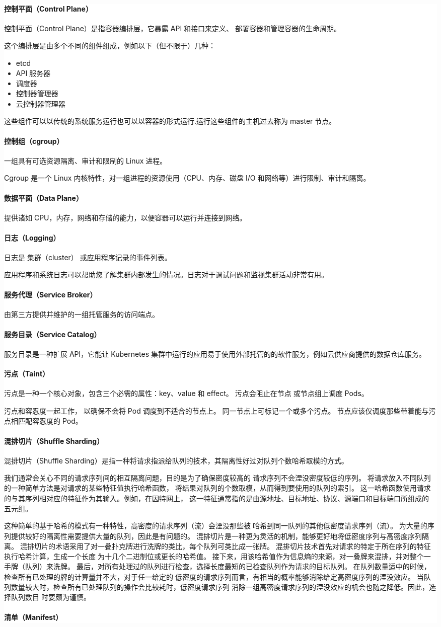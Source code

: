 #### 控制平面（Control Plane）

控制平面（Control Plane）是指容器编排层，它暴露 API 和接口来定义、 部署容器和管理容器的生命周期。 

这个编排层是由多个不同的组件组成，例如以下（但不限于）几种：

- etcd
- API 服务器
- 调度器
- 控制器管理器
- 云控制器管理器

这些组件可以以传统的系统服务运行也可以以容器的形式运行.运行这些组件的主机过去称为 master 节点。

#### 控制组（cgroup）

一组具有可选资源隔离、审计和限制的 Linux 进程。 

Cgroup 是一个 Linux 内核特性，对一组进程的资源使用（CPU、内存、磁盘 I/O 和网络等）进行限制、审计和隔离。

#### 数据平面（Data Plane）

提供诸如 CPU，内存，网络和存储的能力，以便容器可以运行并连接到网络。 

#### 日志（Logging）

日志是 集群（cluster） 或应用程序记录的事件列表。 

应用程序和系统日志可以帮助您了解集群内部发生的情况。日志对于调试问题和监视集群活动非常有用。

#### 服务代理（Service Broker）

由第三方提供并维护的一组托管服务的访问端点。 

#### 服务目录（Service Catalog）

服务目录是一种扩展 API，它能让 Kubernetes 集群中运行的应用易于使用外部托管的的软件服务，例如云供应商提供的数据仓库服务。 

#### 污点（Taint）

污点是一种一个核心对象，包含三个必需的属性：key、value 和 effect。 污点会阻止在节点 或节点组上调度 Pods。 

污点和容忍度一起工作， 以确保不会将 Pod 调度到不适合的节点上。 同一节点上可标记一个或多个污点。 节点应该仅调度那些带着能与污点相匹配容忍度的 Pod。

#### 混排切片（Shuffle Sharding）

混排切片（Shuffle Sharding）是指一种将请求指派给队列的技术，其隔离性好过对队列个数哈希取模的方式。 

我们通常会关心不同的请求序列间的相互隔离问题，目的是为了确保密度较高的 请求序列不会湮没密度较低的序列。 将请求放入不同队列的一种简单方法是对请求的某些特征值执行哈希函数， 将结果对队列的个数取模，从而得到要使用的队列的索引。 这一哈希函数使用请求的与其序列相对应的特征作为其输入。例如，在因特网上， 这一特征通常指的是由源地址、目标地址、协议、源端口和目标端口所组成的 五元组。

这种简单的基于哈希的模式有一种特性，高密度的请求序列（流）会湮没那些被 哈希到同一队列的其他低密度请求序列（流）。 为大量的序列提供较好的隔离性需要提供大量的队列，因此是有问题的。 混排切片是一种更为灵活的机制，能够更好地将低密度序列与高密度序列隔离。 混排切片的术语采用了对一叠扑克牌进行洗牌的类比，每个队列可类比成一张牌。 混排切片技术首先对请求的特定于所在序列的特征执行哈希计算，生成一个长度 为十几个二进制位或更长的哈希值。 接下来，用该哈希值作为信息熵的来源，对一叠牌来混排，并对整个一手牌（队列）来洗牌。 最后，对所有处理过的队列进行检查，选择长度最短的已检查队列作为请求的目标队列。 在队列数量适中的时候，检查所有已处理的牌的计算量并不大，对于任一给定的 低密度的请求序列而言，有相当的概率能够消除给定高密度序列的湮没效应。 当队列数量较大时，检查所有已处理队列的操作会比较耗时，低密度请求序列 消除一组高密度请求序列的湮没效应的机会也随之降低。因此，选择队列数目 时要颇为谨慎。

#### 清单（Manifest）
